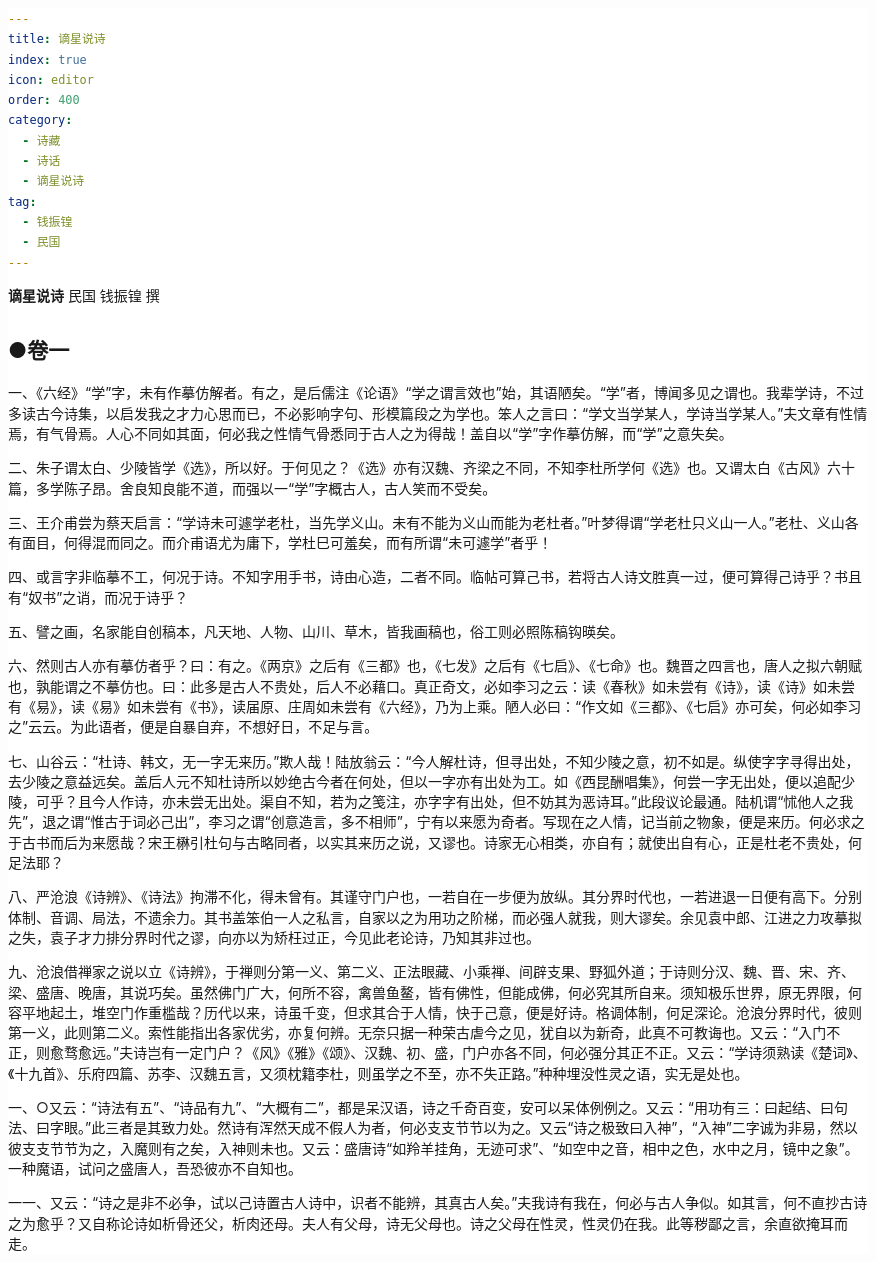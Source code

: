 ```yaml
---
title: 谪星说诗
index: true
icon: editor
order: 400
category:
  - 诗藏
  - 诗话
  - 谪星说诗
tag:
  - 钱振锽
  - 民国
---
```


**谪星说诗** 民国 钱振锽 撰  
  
## ●卷一  
  
一、《六经》“学”字，未有作摹仿解者。有之，是后儒注《论语》“学之谓言效也”始，其语陋矣。“学”者，博闻多见之谓也。我辈学诗，不过多读古今诗集，以启发我之才力心思而已，不必影响字句、形模篇段之为学也。笨人之言曰：“学文当学某人，学诗当学某人。”夫文章有性情焉，有气骨焉。人心不同如其面，何必我之性情气骨悉同于古人之为得哉！盖自以“学”字作摹仿解，而“学”之意失矣。  
  
二、朱子谓太白、少陵皆学《选》，所以好。于何见之？《选》亦有汉魏、齐梁之不同，不知李杜所学何《选》也。又谓太白《古风》六十篇，多学陈子昂。舍良知良能不道，而强以一“学”字概古人，古人笑而不受矣。  
  
三、王介甫尝为蔡天启言：“学诗未可遽学老杜，当先学义山。未有不能为义山而能为老杜者。”叶梦得谓“学老杜只义山一人。”老杜、义山各有面目，何得混而同之。而介甫语尤为庸下，学杜巳可羞矣，而有所谓“未可遽学”者乎！  
  
四、或言字非临摹不工，何况于诗。不知字用手书，诗由心造，二者不同。临帖可算己书，若将古人诗文胜真一过，便可算得己诗乎？书且有“奴书”之诮，而况于诗乎？  
  
五、譬之画，名家能自创稿本，凡天地、人物、山川、草木，皆我画稿也，俗工则必照陈稿钩暎矣。  
  
六、然则古人亦有摹仿者乎？曰：有之。《两京》之后有《三都》也，《七发》之后有《七启》、《七命》也。魏晋之四言也，唐人之拟六朝赋也，孰能谓之不摹仿也。曰：此多是古人不贵处，后人不必藉口。真正奇文，必如李习之云：读《春秋》如未尝有《诗》，读《诗》如未尝有《易》，读《易》如未尝有《书》，读届原、庄周如未尝有《六经》，乃为上乘。陋人必曰：“作文如《三都》、《七启》亦可矣，何必如李习之”云云。为此语者，便是自暴自弃，不想好日，不足与言。  
  
七、山谷云：“杜诗、韩文，无一字无来历。”欺人哉！陆放翁云：“今人解杜诗，但寻出处，不知少陵之意，初不如是。纵使字字寻得出处，去少陵之意益远矣。盖后人元不知杜诗所以妙绝古今者在何处，但以一字亦有出处为工。如《西昆酬唱集》，何尝一字无出处，便以追配少陵，可乎？且今人作诗，亦未尝无出处。渠自不知，若为之笺注，亦字字有出处，但不妨其为恶诗耳。”此段议论最通。陆机谓“怵他人之我先”，退之谓“惟古于词必己出”，李习之谓“创意造言，多不相师”，宁有以来愿为奇者。写现在之人情，记当前之物象，便是来历。何必求之于古书而后为来愿哉？宋王楙引杜句与古略同者，以实其来历之说，又谬也。诗家无心相类，亦自有；就使出自有心，正是杜老不贵处，何足法耶？  
  
八、严沧浪《诗辨》、《诗法》拘滞不化，得未曾有。其谨守门户也，一若自在一步便为放纵。其分界时代也，一若进退一日便有高下。分别体制、音调、局法，不遗余力。其书盖笨伯一人之私言，自家以之为用功之阶梯，而必强人就我，则大谬矣。余见袁中郎、江进之力攻摹拟之失，袁子才力排分界时代之谬，向亦以为矫枉过正，今见此老论诗，乃知其非过也。  
  
九、沧浪借禅家之说以立《诗辨》，于禅则分第一义、第二义、正法眼藏、小乘禅、间辟支果、野狐外道；于诗则分汉、魏、晋、宋、齐、梁、盛唐、晚唐，其说巧矣。虽然佛门广大，何所不容，禽兽鱼鳌，皆有佛性，但能成佛，何必究其所自来。须知极乐世界，原无界限，何容平地起土，堆空门作重槛哉？历代以来，诗虽千变，但求其合于人情，快于己意，便是好诗。格调体制，何足深论。沧浪分界时代，彼则第一义，此则第二义。索性能指出各家优劣，亦复何辨。无奈只据一种荣古虐今之见，犹自以为新奇，此真不可教诲也。又云：“入门不正，则愈骛愈远。”夫诗岂有一定门户？《风》《雅》《颂》、汉魏、初、盛，门户亦各不同，何必强分其正不正。又云：“学诗须熟读《楚词》、《十九首》、乐府四篇、苏李、汉魏五言，又须枕籍李杜，则虽学之不至，亦不失正路。”种种埋没性灵之语，实无是处也。  
  
一、○又云：“诗法有五”、“诗品有九”、“大概有二”，都是呆汉语，诗之千奇百变，安可以呆体例例之。又云：“用功有三：曰起结、曰句法、曰字眼。”此三者是其致力处。然诗有浑然天成不假人为者，何必支支节节以为之。又云“诗之极致曰入神”，“入神”二字诚为非易，然以彼支支节节为之，入魔则有之矣，入神则未也。又云：盛唐诗“如羚羊挂角，无迹可求”、“如空中之音，相中之色，水中之月，镜中之象”。一种魔语，试问之盛唐人，吾恐彼亦不自知也。  
  
一一、又云：“诗之是非不必争，试以己诗置古人诗中，识者不能辨，其真古人矣。”夫我诗有我在，何必与古人争似。如其言，何不直抄古诗之为愈乎？又自称论诗如析骨还父，析肉还母。夫人有父母，诗无父母也。诗之父母在性灵，性灵仍在我。此等秽鄙之言，余直欲掩耳而走。  
  